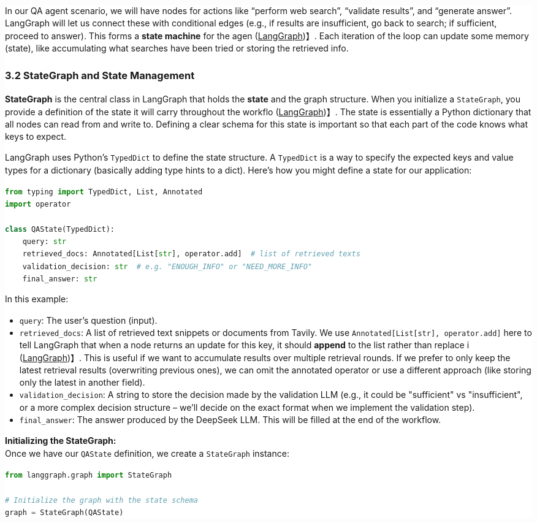 In our QA agent scenario, we will have nodes for actions like “perform web search”, “validate results”, and “generate answer”. LangGraph will let us connect these with conditional edges (e.g., if results are insufficient, go back to search; if sufficient, proceed to answer). This forms a **state machine** for the agen ([LangGraph](https://blog.langchain.dev/langgraph/#:~:text=When%20talking%20about%20these%20more,our%20blog%20on%20cognitive%20architectures))】. Each iteration of the loop can update some memory (state), like accumulating what searches have been tried or storing the retrieved info.

### 3.2 StateGraph and State Management

**StateGraph** is the central class in LangGraph that holds the **state** and the graph structure. When you initialize a `StateGraph`, you provide a definition of the state it will carry throughout the workflo ([LangGraph](https://blog.langchain.dev/langgraph/#:~:text=StateGraph))】. The state is essentially a Python dictionary that all nodes can read from and write to. Defining a clear schema for this state is important so that each part of the code knows what keys to expect.

LangGraph uses Python’s `TypedDict` to define the state structure. A `TypedDict` is a way to specify the expected keys and value types for a dictionary (basically adding type hints to a dict). Here’s how you might define a state for our application:

```python
from typing import TypedDict, List, Annotated
import operator

class QAState(TypedDict):
    query: str
    retrieved_docs: Annotated[List[str], operator.add]  # list of retrieved texts
    validation_decision: str  # e.g. "ENOUGH_INFO" or "NEED_MORE_INFO"
    final_answer: str
```

In this example:

- `query`: The user’s question (input).
- `retrieved_docs`: A list of retrieved text snippets or documents from Tavily. We use `Annotated[List[str], operator.add]` here to tell LangGraph that when a node returns an update for this key, it should **append** to the list rather than replace i ([LangGraph](https://blog.langchain.dev/langgraph/#:~:text=class%20State,str%5D%2C%20operator.add))】. This is useful if we want to accumulate results over multiple retrieval rounds. If we prefer to only keep the latest retrieval results (overwriting previous ones), we can omit the annotated operator or use a different approach (like storing only the latest in another field).
- `validation_decision`: A string to store the decision made by the validation LLM (e.g., it could be "sufficient" vs "insufficient", or a more complex decision structure – we’ll decide on the exact format when we implement the validation step).
- `final_answer`: The answer produced by the DeepSeek LLM. This will be filled at the end of the workflow.

**Initializing the StateGraph:**  
Once we have our `QAState` definition, we create a `StateGraph` instance:

```python
from langgraph.graph import StateGraph

# Initialize the graph with the state schema
graph = StateGraph(QAState)
```
